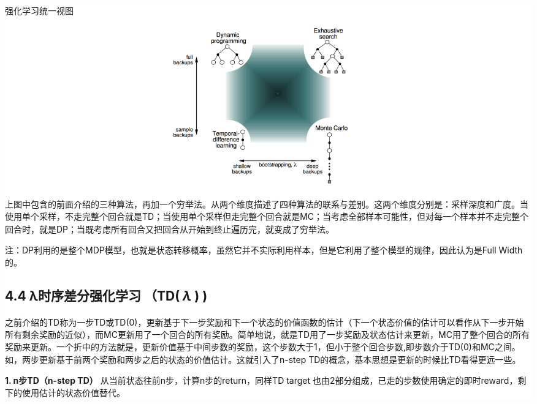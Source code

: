 强化学习统一视图

 <div align = center>
<img src ="./images/10%20UV%20RL.PNG" width="350" height= "" />
</div>

上图中包含的前面介绍的三种算法，再加一个穷举法。从两个维度描述了四种算法的联系与差别。这两个维度分别是：采样深度和广度。当使用单个采样，不走完整个回合就是TD；当使用单个采样但走完整个回合就是MC；当考虑全部样本可能性，但对每一个样本并不走完整个回合时，就是DP；当既考虑所有回合又把回合从开始到终止遍历完，就变成了穷举法。

注：DP利用的是整个MDP模型，也就是状态转移概率，虽然它并不实际利用样本，但是它利用了整个模型的规律，因此认为是Full Width的。

## 4.4 λ时序差分强化学习 （TD( $\lambda$ ) )

之前介绍的TD称为一步TD或TD(0)，更新基于下一步奖励和下一个状态的价值函数的估计（下一个状态价值的估计可以看作从下一步开始所有剩余奖励的近似），而MC更新用了一个回合的所有奖励。简单地说，就是TD用了一步奖励及状态估计来更新，MC用了整个回合的所有奖励来更新。一个折中的方法就是，更新价值基于中间步数的奖励，这个步数大于1，但小于整个回合步数,即步数介于TD(0)和MC之间。如，两步更新基于前两个奖励和两步之后的状态的价值估计。这就引入了n-step TD的概念，基本思想是更新的时候比TD看得更远一些。

**1. n步TD（n-step TD）**
从当前状态往前n步，计算n步的return，同样TD target 也由2部分组成，已走的步数使用确定的即时reward，剩下的使用估计的状态价值替代。

<div align = center>